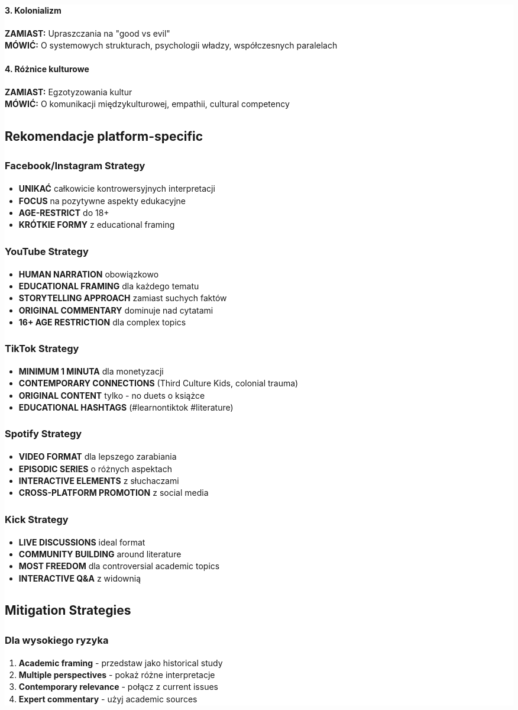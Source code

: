 #### 3. Kolonializm
**ZAMIAST:** Upraszczania na "good vs evil"  
**MÓWIĆ:** O systemowych strukturach, psychologii władzy, współczesnych paralelach

#### 4. Różnice kulturowe
**ZAMIAST:** Egzotyzowania kultur  
**MÓWIĆ:** O komunikacji międzykulturowej, empathii, cultural competency

## Rekomendacje platform-specific

### Facebook/Instagram Strategy
- **UNIKAĆ** całkowicie kontrowersyjnych interpretacji
- **FOCUS** na pozytywne aspekty edukacyjne
- **AGE-RESTRICT** do 18+
- **KRÓTKIE FORMY** z educational framing

### YouTube Strategy
- **HUMAN NARRATION** obowiązkowo
- **EDUCATIONAL FRAMING** dla każdego tematu
- **STORYTELLING APPROACH** zamiast suchych faktów
- **ORIGINAL COMMENTARY** dominuje nad cytatami
- **16+ AGE RESTRICTION** dla complex topics

### TikTok Strategy
- **MINIMUM 1 MINUTA** dla monetyzacji
- **CONTEMPORARY CONNECTIONS** (Third Culture Kids, colonial trauma)
- **ORIGINAL CONTENT** tylko - no duets o książce
- **EDUCATIONAL HASHTAGS** (#learnontiktok #literature)

### Spotify Strategy
- **VIDEO FORMAT** dla lepszego zarabiania
- **EPISODIC SERIES** o różnych aspektach
- **INTERACTIVE ELEMENTS** z słuchaczami
- **CROSS-PLATFORM PROMOTION** z social media

### Kick Strategy
- **LIVE DISCUSSIONS** ideal format
- **COMMUNITY BUILDING** around literature
- **MOST FREEDOM** dla controversial academic topics
- **INTERACTIVE Q&A** z widownią

## Mitigation Strategies

### Dla wysokiego ryzyka
1. **Academic framing** - przedstaw jako historical study
2. **Multiple perspectives** - pokaż różne interpretacje
3. **Contemporary relevance** - połącz z current issues
4. **Expert commentary** - użyj academic sources
